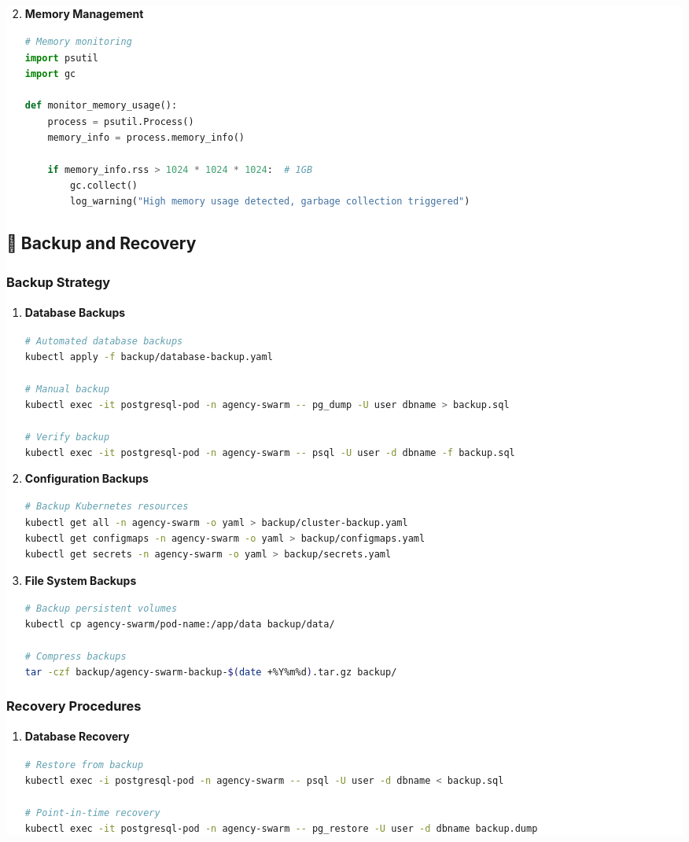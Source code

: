 2. **Memory Management**
   ```python
   # Memory monitoring
   import psutil
   import gc

   def monitor_memory_usage():
       process = psutil.Process()
       memory_info = process.memory_info()

       if memory_info.rss > 1024 * 1024 * 1024:  # 1GB
           gc.collect()
           log_warning("High memory usage detected, garbage collection triggered")
   ```

## 💾 Backup and Recovery

### Backup Strategy

1. **Database Backups**
   ```bash
   # Automated database backups
   kubectl apply -f backup/database-backup.yaml

   # Manual backup
   kubectl exec -it postgresql-pod -n agency-swarm -- pg_dump -U user dbname > backup.sql

   # Verify backup
   kubectl exec -it postgresql-pod -n agency-swarm -- psql -U user -d dbname -f backup.sql
   ```

2. **Configuration Backups**
   ```bash
   # Backup Kubernetes resources
   kubectl get all -n agency-swarm -o yaml > backup/cluster-backup.yaml
   kubectl get configmaps -n agency-swarm -o yaml > backup/configmaps.yaml
   kubectl get secrets -n agency-swarm -o yaml > backup/secrets.yaml
   ```

3. **File System Backups**
   ```bash
   # Backup persistent volumes
   kubectl cp agency-swarm/pod-name:/app/data backup/data/

   # Compress backups
   tar -czf backup/agency-swarm-backup-$(date +%Y%m%d).tar.gz backup/
   ```

### Recovery Procedures

1. **Database Recovery**
   ```bash
   # Restore from backup
   kubectl exec -i postgresql-pod -n agency-swarm -- psql -U user -d dbname < backup.sql

   # Point-in-time recovery
   kubectl exec -it postgresql-pod -n agency-swarm -- pg_restore -U user -d dbname backup.dump
   ```
